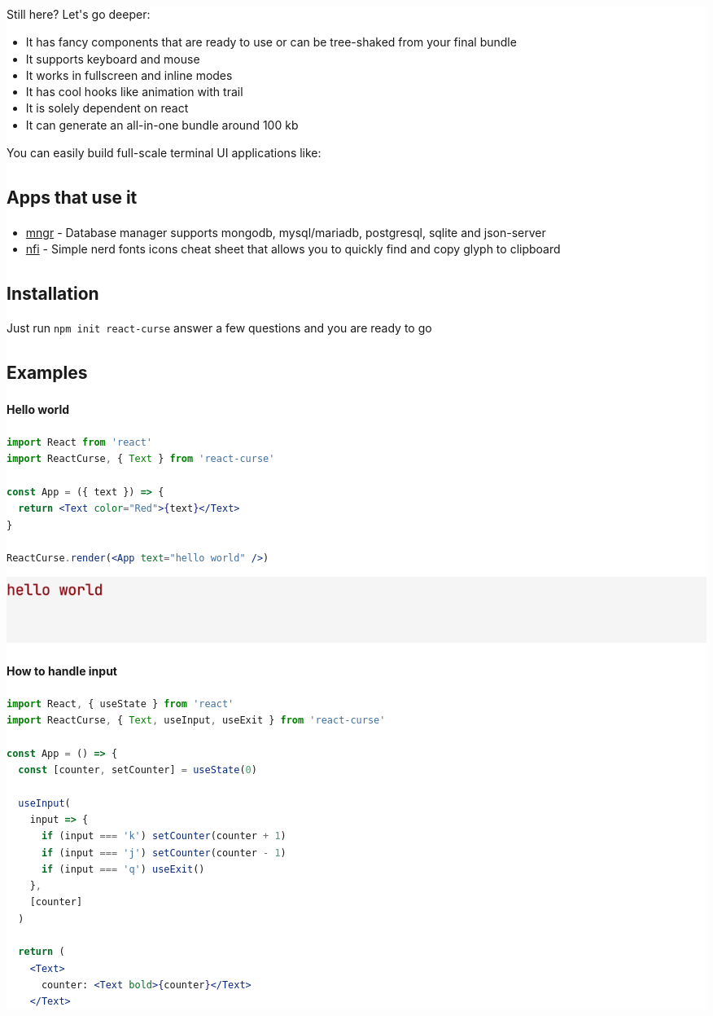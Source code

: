 Still here? Let's go deeper:

- It has fancy components that are ready to use or can be tree-shaked from your final bundle
- It supports keyboard and mouse
- It works in fullscreen and inline modes
- It has cool hooks like animation with trail
- It is solely dependent on react
- It can generate an all-in-one bundle around 100 kb

You can easily build full-scale terminal UI applications like:

## Apps that use it

- [mngr](https://github.com/infely/mngr) - Database manager supports mongodb, mysql/mariadb, postgresql, sqlite and json-server
- [nfi](https://github.com/infely/nfi) - Simple nerd fonts icons cheat sheet that allows you to quickly find and copy glyph to clipboard

## Installation

Just run `npm init react-curse` answer a few questions and you are ready to go

## Examples

#### Hello world

```jsx
import React from 'react'
import ReactCurse, { Text } from 'react-curse'

const App = ({ text }) => {
  return <Text color="Red">{text}</Text>
}

ReactCurse.render(<App text="hello world" />)
```

![](media/exampleHello.png)

#### How to handle input

```jsx
import React, { useState } from 'react'
import ReactCurse, { Text, useInput, useExit } from 'react-curse'

const App = () => {
  const [counter, setCounter] = useState(0)

  useInput(
    input => {
      if (input === 'k') setCounter(counter + 1)
      if (input === 'j') setCounter(counter - 1)
      if (input === 'q') useExit()
    },
    [counter]
  )

  return (
    <Text>
      counter: <Text bold>{counter}</Text>
    </Text>
```